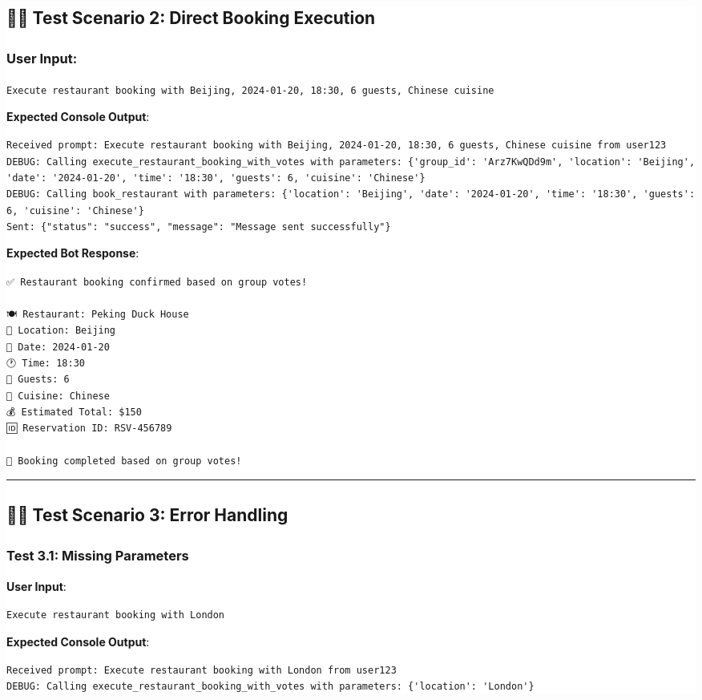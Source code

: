 ## 🏃‍♂️ **Test Scenario 2: Direct Booking Execution**

### **User Input**:

```
Execute restaurant booking with Beijing, 2024-01-20, 18:30, 6 guests, Chinese cuisine
```

**Expected Console Output**:

```
Received prompt: Execute restaurant booking with Beijing, 2024-01-20, 18:30, 6 guests, Chinese cuisine from user123
DEBUG: Calling execute_restaurant_booking_with_votes with parameters: {'group_id': 'Arz7KwQDd9m', 'location': 'Beijing', 'date': '2024-01-20', 'time': '18:30', 'guests': 6, 'cuisine': 'Chinese'}
DEBUG: Calling book_restaurant with parameters: {'location': 'Beijing', 'date': '2024-01-20', 'time': '18:30', 'guests': 6, 'cuisine': 'Chinese'}
Sent: {"status": "success", "message": "Message sent successfully"}
```

**Expected Bot Response**:

```
✅ Restaurant booking confirmed based on group votes!

🍽️ Restaurant: Peking Duck House
📍 Location: Beijing
📅 Date: 2024-01-20
🕐 Time: 18:30
👥 Guests: 6
🍴 Cuisine: Chinese
💰 Estimated Total: $150
🆔 Reservation ID: RSV-456789

🎉 Booking completed based on group votes!
```

---

## 🏃‍♂️ **Test Scenario 3: Error Handling**

### **Test 3.1: Missing Parameters**

**User Input**:

```
Execute restaurant booking with London
```

**Expected Console Output**:

```
Received prompt: Execute restaurant booking with London from user123
DEBUG: Calling execute_restaurant_booking_with_votes with parameters: {'location': 'London'}
```
